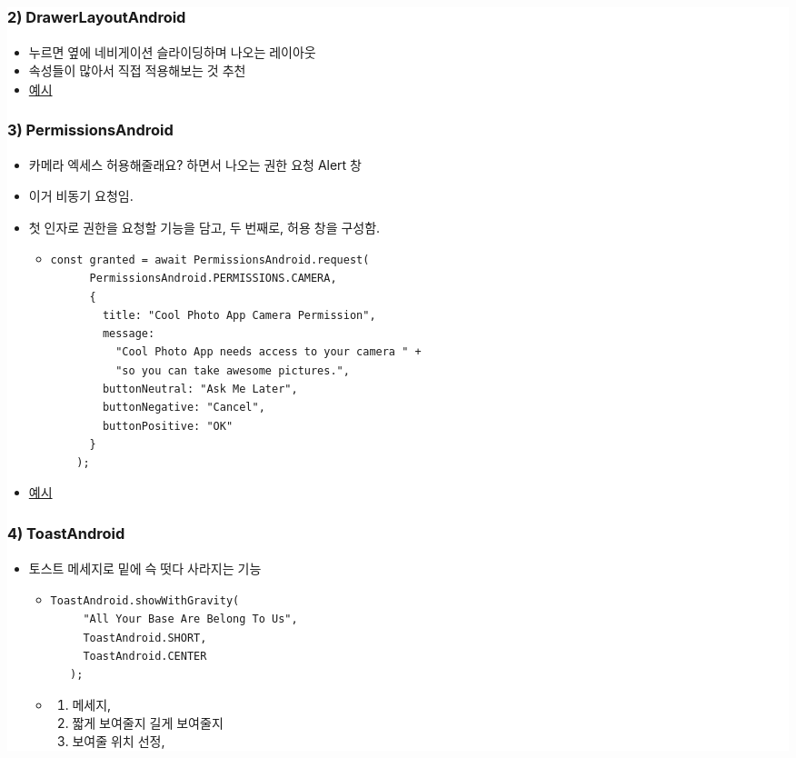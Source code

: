 ### 2) DrawerLayoutAndroid

- 누르면 옆에 네비게이션 슬라이딩하며 나오는 레이아웃
- 속성들이 많아서 직접 적용해보는 것 추천
- [예시](https://reactnative.dev/docs/drawerlayoutandroid)



### 3) PermissionsAndroid

- 카메라 엑세스 허용해줄래요? 하면서 나오는 권한 요청 Alert 창

- 이거 비동기 요청임.

- 첫 인자로 권한을 요청할 기능을 담고, 두 번째로, 허용 창을 구성함.

  - ```react
    const granted = await PermissionsAndroid.request(
          PermissionsAndroid.PERMISSIONS.CAMERA,
          {
            title: "Cool Photo App Camera Permission",
            message:
              "Cool Photo App needs access to your camera " +
              "so you can take awesome pictures.",
            buttonNeutral: "Ask Me Later",
            buttonNegative: "Cancel",
            buttonPositive: "OK"
          }
        );
    ```

- [예시](https://reactnative.dev/docs/permissionsandroid)



### 4) ToastAndroid

- 토스트 메세지로 밑에 슥 떳다 사라지는 기능

  - ```react
    ToastAndroid.showWithGravity(
         "All Your Base Are Belong To Us",
         ToastAndroid.SHORT,
         ToastAndroid.CENTER
       );
    ```

  - 1. 메세지,
    2. 짧게 보여줄지 길게 보여줄지
    3. 보여줄 위치 선정,
